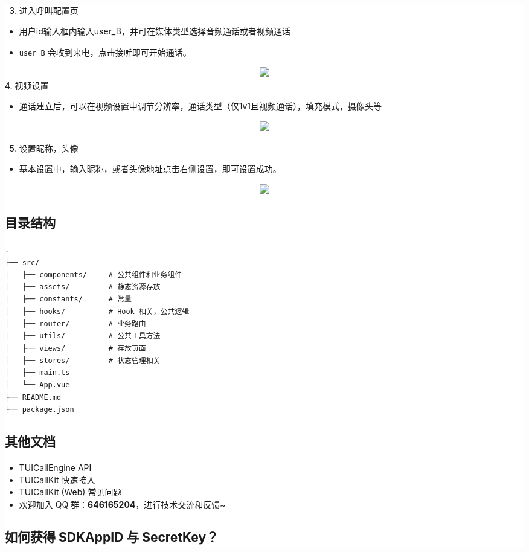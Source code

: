 3. 进入呼叫配置页
  
- 用户id输入框内输入user_B，并可在媒体类型选择音频通话或者视频通话
    
- `user_B` 会收到来电，点击接听即可开始通话。

<div align="center">

<img style="width:800px; max-width: inherit;" src="https://web.sdk.qcloud.com/trtc/call/test/call-engine-demo/assets/%E5%B1%8F%E5%B9%95%E5%BD%95%E5%88%B62023-06-30%2017.26.33.gif"/>

</div>
4. 视频设置
  
- 通话建立后，可以在视频设置中调节分辨率，通话类型（仅1v1且视频通话），填充模式，摄像头等

<div align="center">
<img style="width:800px; max-width: inherit;" src="https://web.sdk.qcloud.com/trtc/call/test/call-engine-demo/assets/2023-06-19%2019.04.19.gif"/>

</div>

5. 设置昵称，头像
- 基本设置中，输入昵称，或者头像地址点击右侧设置，即可设置成功。
<div align="center">
<img style="width:800px; max-width: inherit;" src="https://web.sdk.qcloud.com/trtc/call/test/call-engine-demo/assets/2023-06-19%2019.10.48.gif"/>

</div>

## 目录结构
```shell
.            
├── src/
│   ├── components/     # 公共组件和业务组件
│   ├── assets/         # 静态资源存放
│   ├── constants/      # 常量
│   ├── hooks/          # Hook 相关，公共逻辑
│   ├── router/         # 业务路由
│   ├── utils/          # 公共工具方法
│   ├── views/          # 存放页面
│   ├── stores/         # 状态管理相关
│   ├── main.ts         
│   └── App.vue
├── README.md
├── package.json
```

## 其他文档
- [TUICallEngine API](https://cloud.tencent.com/document/product/647/78757)
- [TUICallKit 快速接入](https://cloud.tencent.com/document/product/647/78731)
- [TUICallKit (Web) 常见问题](https://cloud.tencent.com/document/product/647/78769)
- 欢迎加入 QQ 群：**646165204**，进行技术交流和反馈~

## 如何获得 SDKAppID 与 SecretKey？
